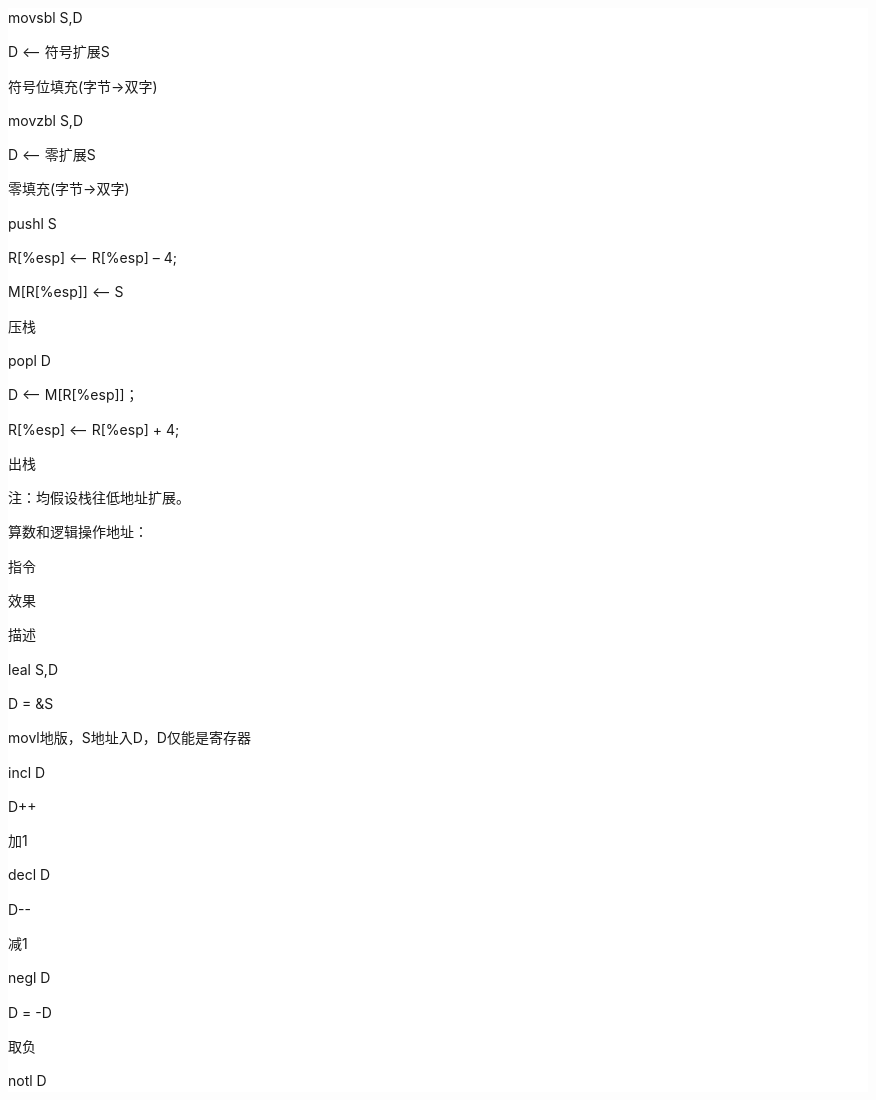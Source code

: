 movsbl S,D

D <-- 符号扩展S

符号位填充(字节->双字)

movzbl S,D

D <-- 零扩展S

零填充(字节->双字)

pushl S

R[%esp] <-- R[%esp] – 4;

M[R[%esp]] <-- S

压栈

popl D

D <-- M[R[%esp]]；

R[%esp] <-- R[%esp] + 4;

出栈

注：均假设栈往低地址扩展。

 

 

算数和逻辑操作地址：

指令

效果

描述

leal S,D

D = &S

movl地版，S地址入D，D仅能是寄存器

incl D

D++

加1

decl D

D--

减1

negl D

D = -D

取负

notl D
